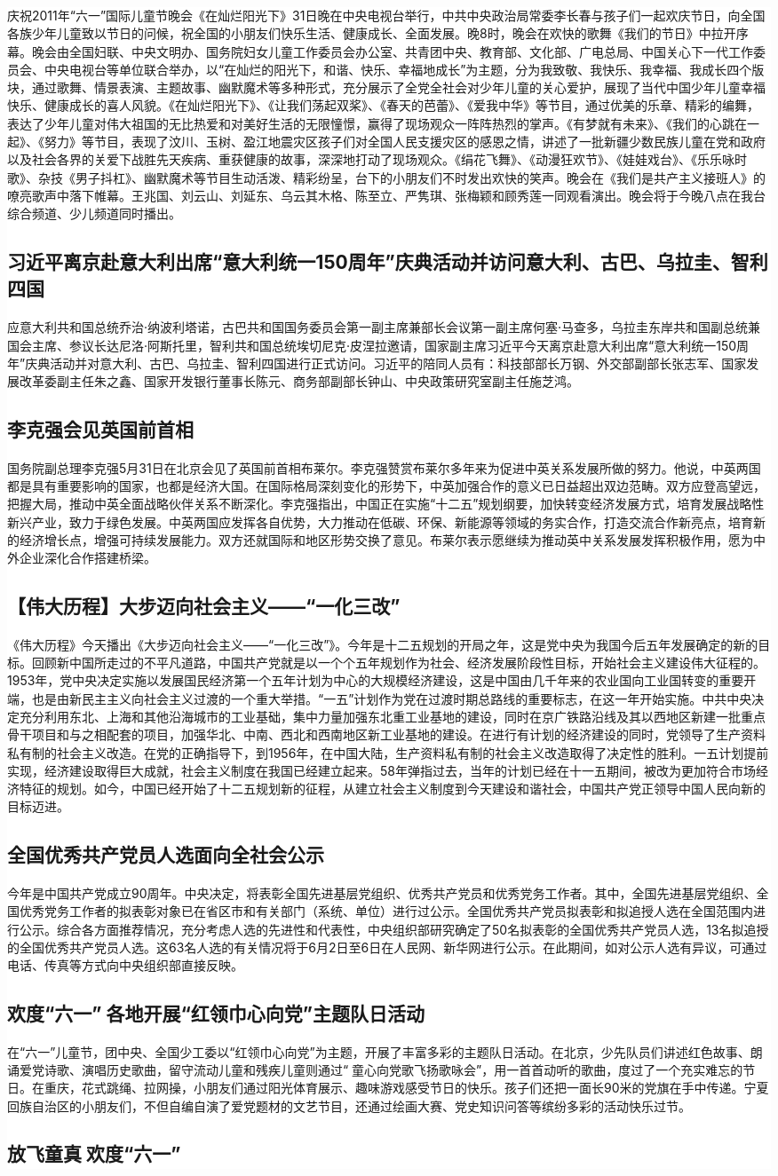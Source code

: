 
庆祝2011年“六一”国际儿童节晚会《在灿烂阳光下》31日晚在中央电视台举行，中共中央政治局常委李长春与孩子们一起欢庆节日，向全国各族少年儿童致以节日的问候，祝全国的小朋友们快乐生活、健康成长、全面发展。晚8时，晚会在欢快的歌舞《我们的节日》中拉开序幕。晚会由全国妇联、中央文明办、国务院妇女儿童工作委员会办公室、共青团中央、教育部、文化部、广电总局、中国关心下一代工作委员会、中央电视台等单位联合举办，以“在灿烂的阳光下，和谐、快乐、幸福地成长”为主题，分为我致敬、我快乐、我幸福、我成长四个版块，通过歌舞、情景表演、主题故事、幽默魔术等多种形式，充分展示了全党全社会对少年儿童的关心爱护，展现了当代中国少年儿童幸福快乐、健康成长的喜人风貌。《在灿烂阳光下》、《让我们荡起双桨》、《春天的芭蕾》、《爱我中华》等节目，通过优美的乐章、精彩的编舞，表达了少年儿童对伟大祖国的无比热爱和对美好生活的无限憧憬，赢得了现场观众一阵阵热烈的掌声。《有梦就有未来》、《我们的心跳在一起》、《努力》等节目，表现了汶川、玉树、盈江地震灾区孩子们对全国人民支援灾区的感恩之情，讲述了一批新疆少数民族儿童在党和政府以及社会各界的关爱下战胜先天疾病、重获健康的故事，深深地打动了现场观众。《绢花飞舞》、《动漫狂欢节》、《娃娃戏台》、《乐乐咏时歌》、杂技《男子抖杠》、幽默魔术等节目生动活泼、精彩纷呈，台下的小朋友们不时发出欢快的笑声。晚会在《我们是共产主义接班人》的嘹亮歌声中落下帷幕。王兆国、刘云山、刘延东、乌云其木格、陈至立、严隽琪、张梅颖和顾秀莲一同观看演出。晚会将于今晚八点在我台综合频道、少儿频道同时播出。


## 习近平离京赴意大利出席“意大利统一150周年”庆典活动并访问意大利、古巴、乌拉圭、智利四国


应意大利共和国总统乔治·纳波利塔诺，古巴共和国国务委员会第一副主席兼部长会议第一副主席何塞·马查多，乌拉圭东岸共和国副总统兼国会主席、参议长达尼洛·阿斯托里，智利共和国总统埃切尼克·皮涅拉邀请，国家副主席习近平今天离京赴意大利出席“意大利统一150周年”庆典活动并对意大利、古巴、乌拉圭、智利四国进行正式访问。习近平的陪同人员有：科技部部长万钢、外交部副部长张志军、国家发展改革委副主任朱之鑫、国家开发银行董事长陈元、商务部副部长钟山、中央政策研究室副主任施芝鸿。


## 李克强会见英国前首相


国务院副总理李克强5月31日在北京会见了英国前首相布莱尔。李克强赞赏布莱尔多年来为促进中英关系发展所做的努力。他说，中英两国都是具有重要影响的国家，也都是经济大国。在国际格局深刻变化的形势下，中英加强合作的意义已日益超出双边范畴。双方应登高望远，把握大局，推动中英全面战略伙伴关系不断深化。李克强指出，中国正在实施“十二五”规划纲要，加快转变经济发展方式，培育发展战略性新兴产业，致力于绿色发展。中英两国应发挥各自优势，大力推动在低碳、环保、新能源等领域的务实合作，打造交流合作新亮点，培育新的经济增长点，增强可持续发展能力。双方还就国际和地区形势交换了意见。布莱尔表示愿继续为推动英中关系发展发挥积极作用，愿为中外企业深化合作搭建桥梁。


## 【伟大历程】大步迈向社会主义——“一化三改”


《伟大历程》今天播出《大步迈向社会主义——“一化三改”》。今年是十二五规划的开局之年，这是党中央为我国今后五年发展确定的新的目标。回顾新中国所走过的不平凡道路，中国共产党就是以一个个五年规划作为社会、经济发展阶段性目标，开始社会主义建设伟大征程的。1953年，党中央决定实施以发展国民经济第一个五年计划为中心的大规模经济建设，这是中国由几千年来的农业国向工业国转变的重要开端，也是由新民主主义向社会主义过渡的一个重大举措。“一五”计划作为党在过渡时期总路线的重要标志，在这一年开始实施。中共中央决定充分利用东北、上海和其他沿海城市的工业基础，集中力量加强东北重工业基地的建设，同时在京广铁路沿线及其以西地区新建一批重点骨干项目和与之相配套的项目，加强华北、中南、西北和西南地区新工业基地的建设。在进行有计划的经济建设的同时，党领导了生产资料私有制的社会主义改造。在党的正确指导下，到1956年，在中国大陆，生产资料私有制的社会主义改造取得了决定性的胜利。一五计划提前实现，经济建设取得巨大成就，社会主义制度在我国已经建立起来。58年弹指过去，当年的计划已经在十一五期间，被改为更加符合市场经济特征的规划。如今，中国已经开始了十二五规划新的征程，从建立社会主义制度到今天建设和谐社会，中国共产党正领导中国人民向新的目标迈进。


## 全国优秀共产党员人选面向全社会公示


今年是中国共产党成立90周年。中央决定，将表彰全国先进基层党组织、优秀共产党员和优秀党务工作者。其中，全国先进基层党组织、全国优秀党务工作者的拟表彰对象已在省区市和有关部门（系统、单位）进行过公示。全国优秀共产党员拟表彰和拟追授人选在全国范围内进行公示。综合各方面推荐情况，充分考虑人选的先进性和代表性，中央组织部研究确定了50名拟表彰的全国优秀共产党员人选，13名拟追授的全国优秀共产党员人选。这63名人选的有关情况将于6月2日至6日在人民网、新华网进行公示。在此期间，如对公示人选有异议，可通过电话、传真等方式向中央组织部直接反映。


## 欢度“六一” 各地开展“红领巾心向党”主题队日活动


在“六一”儿童节，团中央、全国少工委以“红领巾心向党”为主题，开展了丰富多彩的主题队日活动。在北京，少先队员们讲述红色故事、朗诵爱党诗歌、演唱历史歌曲，留守流动儿童和残疾儿童则通过“ 童心向党歌飞扬歌咏会”，用一首首动听的歌曲，度过了一个充实难忘的节日。在重庆，花式跳绳、拉网操，小朋友们通过阳光体育展示、趣味游戏感受节日的快乐。孩子们还把一面长90米的党旗在手中传递。宁夏回族自治区的小朋友们，不但自编自演了爱党题材的文艺节目，还通过绘画大赛、党史知识问答等缤纷多彩的活动快乐过节。


## 放飞童真 欢度“六一”
